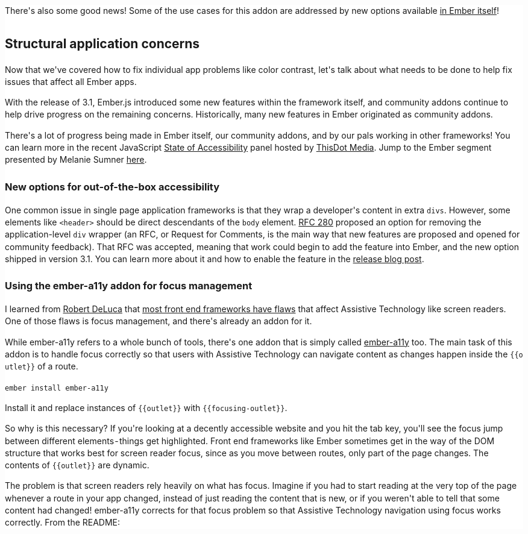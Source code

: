 There's also some good news! Some of the use cases for this addon are addressed by new options available [in Ember itself](#new-options-for-out-of-the-box-accessibility)!

## Structural application concerns

Now that we've covered how to fix individual app problems like color contrast, let's talk about what needs to be done to help fix issues that affect all Ember apps.

With the release of 3.1, Ember.js introduced some new features within the framework itself, and community addons continue to help drive progress on the remaining concerns. Historically, many new features in Ember originated as community addons.

There's a lot of progress being made in Ember itself, our community addons, and by our pals working in other frameworks! You can learn more in the recent JavaScript [State of Accessibility](https://www.youtube.com/watch?v=aoyLG2gTFpI) panel hosted by [ThisDot Media](https://www.thisdot.co/). Jump to the Ember segment presented by Melanie Sumner [here](https://youtu.be/aoyLG2gTFpI?t=2432).

### New options for out-of-the-box accessibility

One common issue in single page application frameworks is that they wrap a developer's content in extra `divs`. However, some elements like `<header>` should be direct descendants of the `body` element. [RFC 280](https://github.com/emberjs/rfcs/blob/master/text/0280-remove-application-wrapper.md) proposed an option for removing the application-level `div` wrapper (an RFC, or Request for Comments, is the main way that new features are proposed and opened for community feedback). That RFC was accepted, meaning that work could begin to add the feature into Ember, and the new option shipped in version 3.1. You can learn more about it and how to enable the feature in the [release blog post](https://www.emberjs.com/blog/2018/04/13/ember-3-1-released.html#toc_introducing-optional-features-3-of-4).

### Using the ember-a11y addon for focus management

I learned from [Robert DeLuca](https://github.com/Robdel12) that [most front end frameworks have flaws](https://medium.com/@robdel12/single-page-apps-routers-are-broken-255daa310cf) that affect Assistive Technology like screen readers. One of those flaws is focus management, and there's already an addon for it. 

While ember-a11y refers to a whole bunch of tools, there's one addon that is simply called [ember-a11y](https://github.com/ember-a11y/ember-a11y) too. The main task of this addon is to handle focus correctly so that users with Assistive Technology can navigate content as changes happen inside the `{{outlet}}` of a route. 

```
ember install ember-a11y
```
Install it and replace instances of `{{outlet}}` with 
`{{focusing-outlet}}`.

So why is this necessary? If you're looking at a decently accessible website and you hit the tab key, you'll see the focus jump between different elements - things get highlighted. Front end frameworks like Ember sometimes get in the way of the DOM structure that works best for screen reader focus, since as you move between routes, only part of the page changes. The contents of `{{outlet}}` are dynamic. 

The problem is that screen readers rely heavily on what has focus. Imagine if you had to start reading at the very top of the page whenever a route in your app changed, instead of just reading the content that is new, or if you weren't able to tell that some content had changed! ember-a11y corrects for that focus problem so that Assistive Technology navigation using focus works correctly. From the README:
